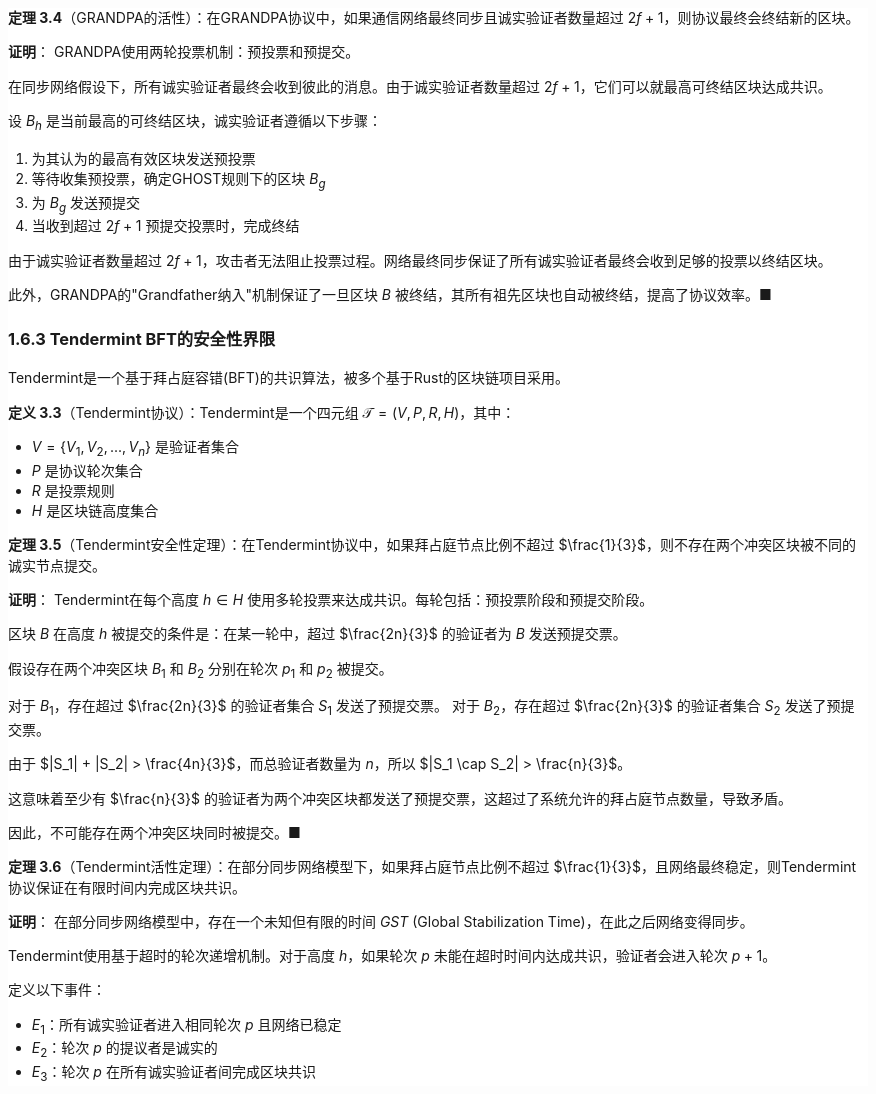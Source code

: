 **定理 3.4**（GRANDPA的活性）：在GRANDPA协议中，如果通信网络最终同步且诚实验证者数量超过 $2f+1$，则协议最终会终结新的区块。

**证明**：
GRANDPA使用两轮投票机制：预投票和预提交。

在同步网络假设下，所有诚实验证者最终会收到彼此的消息。由于诚实验证者数量超过 $2f+1$，它们可以就最高可终结区块达成共识。

设 $B_h$ 是当前最高的可终结区块，诚实验证者遵循以下步骤：

1. 为其认为的最高有效区块发送预投票
2. 等待收集预投票，确定GHOST规则下的区块 $B_g$
3. 为 $B_g$ 发送预提交
4. 当收到超过 $2f+1$ 预提交投票时，完成终结

由于诚实验证者数量超过 $2f+1$，攻击者无法阻止投票过程。网络最终同步保证了所有诚实验证者最终会收到足够的投票以终结区块。

此外，GRANDPA的"Grandfather纳入"机制保证了一旦区块 $B$ 被终结，其所有祖先区块也自动被终结，提高了协议效率。■

### 1.6.3 Tendermint BFT的安全性界限

Tendermint是一个基于拜占庭容错(BFT)的共识算法，被多个基于Rust的区块链项目采用。

**定义 3.3**（Tendermint协议）：Tendermint是一个四元组 $\mathcal{T} = (V, P, R, H)$，其中：

- $V = \{V_1, V_2, ..., V_n\}$ 是验证者集合
- $P$ 是协议轮次集合
- $R$ 是投票规则
- $H$ 是区块链高度集合

**定理 3.5**（Tendermint安全性定理）：在Tendermint协议中，如果拜占庭节点比例不超过 $\frac{1}{3}$，则不存在两个冲突区块被不同的诚实节点提交。

**证明**：
Tendermint在每个高度 $h \in H$ 使用多轮投票来达成共识。每轮包括：预投票阶段和预提交阶段。

区块 $B$ 在高度 $h$ 被提交的条件是：在某一轮中，超过 $\frac{2n}{3}$ 的验证者为 $B$ 发送预提交票。

假设存在两个冲突区块 $B_1$ 和 $B_2$ 分别在轮次 $p_1$ 和 $p_2$ 被提交。

对于 $B_1$，存在超过 $\frac{2n}{3}$ 的验证者集合 $S_1$ 发送了预提交票。
对于 $B_2$，存在超过 $\frac{2n}{3}$ 的验证者集合 $S_2$ 发送了预提交票。

由于 $|S_1| + |S_2| > \frac{4n}{3}$，而总验证者数量为 $n$，所以 $|S_1 \cap S_2| > \frac{n}{3}$。

这意味着至少有 $\frac{n}{3}$ 的验证者为两个冲突区块都发送了预提交票，这超过了系统允许的拜占庭节点数量，导致矛盾。

因此，不可能存在两个冲突区块同时被提交。■

**定理 3.6**（Tendermint活性定理）：在部分同步网络模型下，如果拜占庭节点比例不超过 $\frac{1}{3}$，且网络最终稳定，则Tendermint协议保证在有限时间内完成区块共识。

**证明**：
在部分同步网络模型中，存在一个未知但有限的时间 $GST$ (Global Stabilization Time)，在此之后网络变得同步。

Tendermint使用基于超时的轮次递增机制。对于高度 $h$，如果轮次 $p$ 未能在超时时间内达成共识，验证者会进入轮次 $p+1$。

定义以下事件：

- $E_1$：所有诚实验证者进入相同轮次 $p$ 且网络已稳定
- $E_2$：轮次 $p$ 的提议者是诚实的
- $E_3$：轮次 $p$ 在所有诚实验证者间完成区块共识
